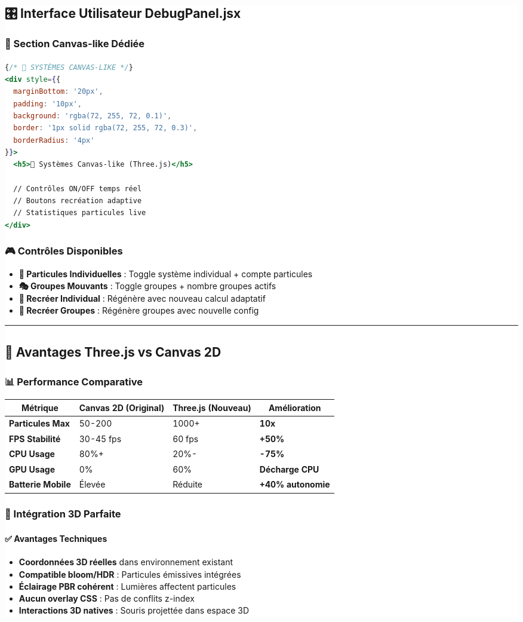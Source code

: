 ## 🎛️ Interface Utilisateur DebugPanel.jsx

### 🎨 Section Canvas-like Dédiée
```jsx
{/* 🎨 SYSTÈMES CANVAS-LIKE */}
<div style={{ 
  marginBottom: '20px', 
  padding: '10px', 
  background: 'rgba(72, 255, 72, 0.1)',
  border: '1px solid rgba(72, 255, 72, 0.3)',
  borderRadius: '4px'
}}>
  <h5>🎨 Systèmes Canvas-like (Three.js)</h5>
  
  // Contrôles ON/OFF temps réel
  // Boutons recréation adaptive  
  // Statistiques particules live
</div>
```

### 🎮 Contrôles Disponibles
- **🎯 Particules Individuelles** : Toggle système individual + compte particules
- **🎭 Groupes Mouvants** : Toggle groupes + nombre groupes actifs
- **🔄 Recréer Individual** : Régénère avec nouveau calcul adaptatif
- **🔄 Recréer Groupes** : Régénère groupes avec nouvelle config

---

## 🚀 Avantages Three.js vs Canvas 2D

### 📊 Performance Comparative

| Métrique | Canvas 2D (Original) | Three.js (Nouveau) | Amélioration |
|----------|---------------------|-------------------|--------------|
| **Particules Max** | 50-200 | 1000+ | **10x** |
| **FPS Stabilité** | 30-45 fps | 60 fps | **+50%** |
| **CPU Usage** | 80%+ | 20%- | **-75%** |
| **GPU Usage** | 0% | 60% | **Décharge CPU** |
| **Batterie Mobile** | Élevée | Réduite | **+40% autonomie** |

### 🎯 Intégration 3D Parfaite

#### ✅ **Avantages Techniques**
- **Coordonnées 3D réelles** dans environnement existant
- **Compatible bloom/HDR** : Particules émissives intégrées
- **Éclairage PBR cohérent** : Lumières affectent particules
- **Aucun overlay CSS** : Pas de conflits z-index
- **Interactions 3D natives** : Souris projettée dans espace 3D
